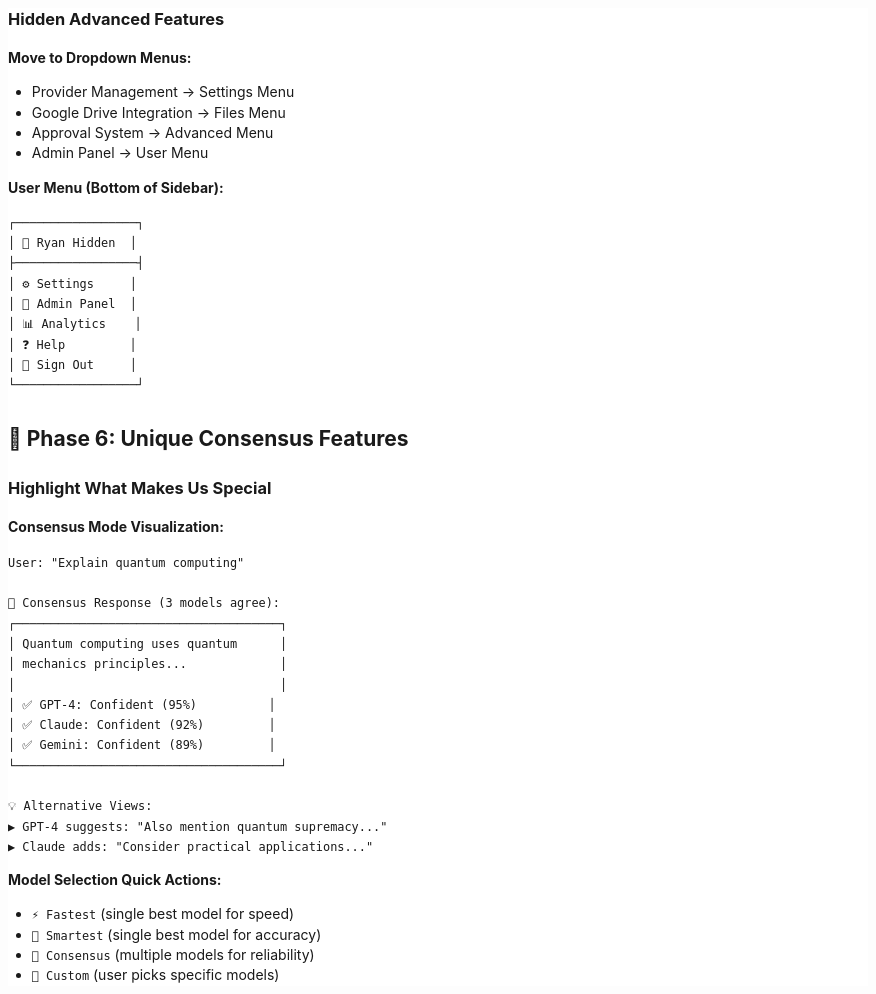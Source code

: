 ### Hidden Advanced Features

**Move to Dropdown Menus:**

- Provider Management → Settings Menu
- Google Drive Integration → Files Menu
- Approval System → Advanced Menu
- Admin Panel → User Menu

**User Menu (Bottom of Sidebar):**

```plaintext
┌─────────────────┐
│ 👤 Ryan Hidden  │
├─────────────────┤
│ ⚙️ Settings     │
│ 🔧 Admin Panel  │
│ 📊 Analytics    │
│ ❓ Help         │
│ 🚪 Sign Out     │
└─────────────────┘
```

## 🌟 Phase 6: Unique Consensus Features

### Highlight What Makes Us Special

**Consensus Mode Visualization:**

```plaintext
User: "Explain quantum computing"

🔄 Consensus Response (3 models agree):
┌─────────────────────────────────────┐
│ Quantum computing uses quantum      │
│ mechanics principles...             │
│                                     │
│ ✅ GPT-4: Confident (95%)          │
│ ✅ Claude: Confident (92%)         │
│ ✅ Gemini: Confident (89%)         │
└─────────────────────────────────────┘

💡 Alternative Views:
▶ GPT-4 suggests: "Also mention quantum supremacy..."
▶ Claude adds: "Consider practical applications..."
```

**Model Selection Quick Actions:**

- `⚡ Fastest` (single best model for speed)
- `🧠 Smartest` (single best model for accuracy)
- `🔄 Consensus` (multiple models for reliability)
- `🎯 Custom` (user picks specific models)
